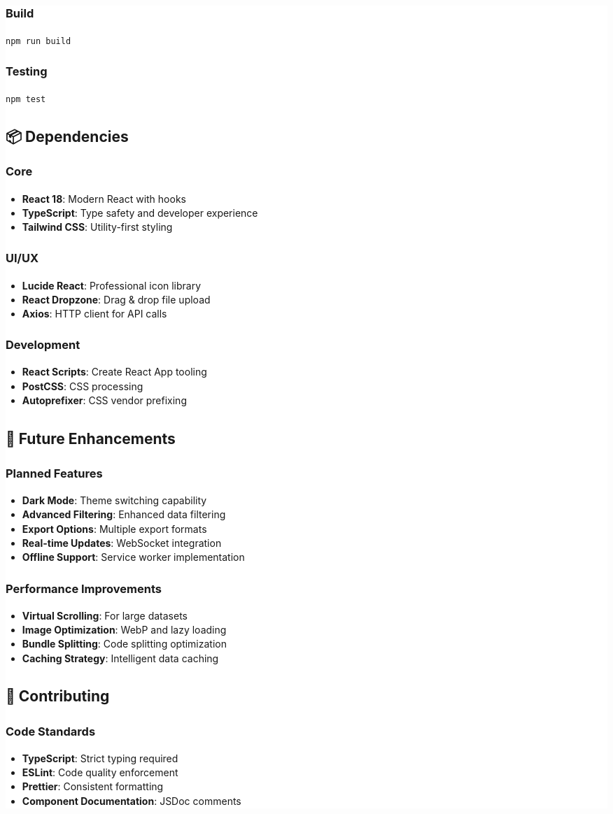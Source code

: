 ### Build
```bash
npm run build
```

### Testing
```bash
npm test
```

## 📦 Dependencies

### Core
- **React 18**: Modern React with hooks
- **TypeScript**: Type safety and developer experience
- **Tailwind CSS**: Utility-first styling

### UI/UX
- **Lucide React**: Professional icon library
- **React Dropzone**: Drag & drop file upload
- **Axios**: HTTP client for API calls

### Development
- **React Scripts**: Create React App tooling
- **PostCSS**: CSS processing
- **Autoprefixer**: CSS vendor prefixing

## 🎯 Future Enhancements

### Planned Features
- **Dark Mode**: Theme switching capability
- **Advanced Filtering**: Enhanced data filtering
- **Export Options**: Multiple export formats
- **Real-time Updates**: WebSocket integration
- **Offline Support**: Service worker implementation

### Performance Improvements
- **Virtual Scrolling**: For large datasets
- **Image Optimization**: WebP and lazy loading
- **Bundle Splitting**: Code splitting optimization
- **Caching Strategy**: Intelligent data caching

## 🤝 Contributing

### Code Standards
- **TypeScript**: Strict typing required
- **ESLint**: Code quality enforcement
- **Prettier**: Consistent formatting
- **Component Documentation**: JSDoc comments
